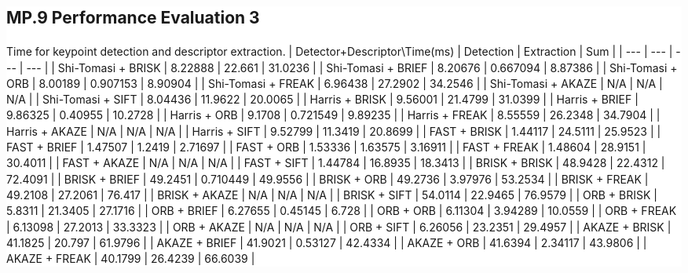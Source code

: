 ## MP.9 Performance Evaluation 3
Time for keypoint detection and descriptor extraction.
| Detector+Descriptor\Time(ms) | Detection | Extraction | Sum |
| --- | --- | --- | --- |
| Shi-Tomasi + BRISK | 8.22888 | 22.661 | 31.0236 |
| Shi-Tomasi + BRIEF | 8.20676 | 0.667094 | 8.87386 | 
| Shi-Tomasi + ORB | 8.00189 | 0.907153 | 8.90904 |
| Shi-Tomasi + FREAK | 6.96438 | 27.2902 | 34.2546 |
| Shi-Tomasi + AKAZE | N/A | N/A | N/A |
| Shi-Tomasi + SIFT | 8.04436 | 11.9622 | 20.0065 |
| Harris + BRISK | 9.56001 | 21.4799 | 31.0399 |
| Harris + BRIEF | 9.86325 | 0.40955 | 10.2728 |
| Harris + ORB | 9.1708 | 0.721549 | 9.89235 |
| Harris + FREAK | 8.55559 | 26.2348 | 34.7904 |
| Harris + AKAZE | N/A | N/A | N/A |
| Harris + SIFT | 9.52799 | 11.3419 | 20.8699 |
| FAST + BRISK | 1.44117 | 24.5111 | 25.9523 |
| FAST + BRIEF | 1.47507 | 1.2419 | 2.71697 |
| FAST + ORB | 1.53336 | 1.63575 | 3.16911 |
| FAST + FREAK | 1.48604 | 28.9151 | 30.4011 |
| FAST + AKAZE | N/A | N/A | N/A |
| FAST + SIFT | 1.44784 | 16.8935 | 18.3413 |
| BRISK + BRISK | 48.9428 | 22.4312 | 72.4091 |
| BRISK + BRIEF | 49.2451 | 0.710449 | 49.9556 |
| BRISK + ORB | 49.2736 | 3.97976 | 53.2534 |
| BRISK + FREAK | 49.2108 | 27.2061 | 76.417 |
| BRISK + AKAZE | N/A | N/A | N/A |
| BRISK + SIFT | 54.0114 | 22.9465 | 76.9579 |
| ORB + BRISK | 5.8311 | 21.3405 | 27.1716 |
| ORB + BRIEF | 6.27655 | 0.45145 | 6.728 |
| ORB + ORB | 6.11304 | 3.94289 | 10.0559 |
| ORB + FREAK | 6.13098 | 27.2013 | 33.3323 |
| ORB + AKAZE | N/A | N/A | N/A |
| ORB + SIFT | 6.26056 | 23.2351 | 29.4957 |
| AKAZE + BRISK | 41.1825 | 20.797 | 61.9796 |
| AKAZE + BRIEF | 41.9021 | 0.53127 | 42.4334 |
| AKAZE + ORB | 41.6394 | 2.34117 | 43.9806 |
| AKAZE + FREAK | 40.1799 | 26.4239 | 66.6039 |